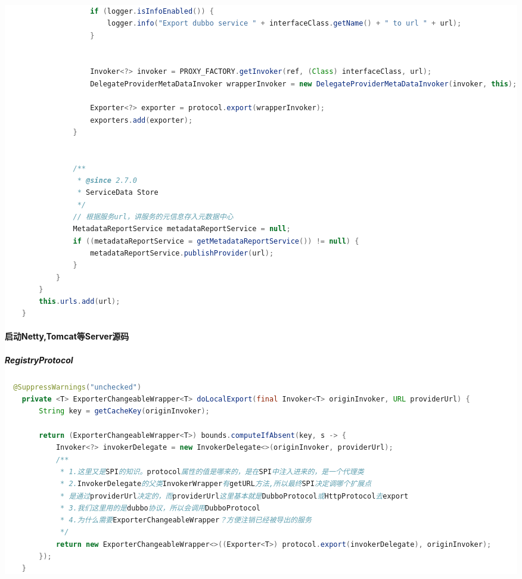 ```java
                    if (logger.isInfoEnabled()) {
                        logger.info("Export dubbo service " + interfaceClass.getName() + " to url " + url);
                    }


                    Invoker<?> invoker = PROXY_FACTORY.getInvoker(ref, (Class) interfaceClass, url);
                    DelegateProviderMetaDataInvoker wrapperInvoker = new DelegateProviderMetaDataInvoker(invoker, this);

                    Exporter<?> exporter = protocol.export(wrapperInvoker);
                    exporters.add(exporter);
                }


                /**
                 * @since 2.7.0
                 * ServiceData Store
                 */
                // 根据服务url，讲服务的元信息存入元数据中心
                MetadataReportService metadataReportService = null;
                if ((metadataReportService = getMetadataReportService()) != null) {
                    metadataReportService.publishProvider(url);
                }
            }
        }
        this.urls.add(url);
    }
```



#### 启动Netty,Tomcat等Server源码

##### RegistryProtocol

```java
  @SuppressWarnings("unchecked")
    private <T> ExporterChangeableWrapper<T> doLocalExport(final Invoker<T> originInvoker, URL providerUrl) {
        String key = getCacheKey(originInvoker);

        return (ExporterChangeableWrapper<T>) bounds.computeIfAbsent(key, s -> {
            Invoker<?> invokerDelegate = new InvokerDelegate<>(originInvoker, providerUrl);
            /**
             * 1.这里又是SPI的知识。protocol属性的值是哪来的，是在SPI中注入进来的，是一个代理类
             * 2.InvokerDelegate的父类InvokerWrapper有getURL方法,所以最终SPI决定调哪个扩展点
             * 是通过providerUrl决定的，而providerUrl这里基本就是DubboProtocol或HttpProtocol去export
             * 3.我们这里用的是dubbo协议，所以会调用DubboProtocol
             * 4.为什么需要ExporterChangeableWrapper？方便注销已经被导出的服务
             */
            return new ExporterChangeableWrapper<>((Exporter<T>) protocol.export(invokerDelegate), originInvoker);
        });
    }
```
